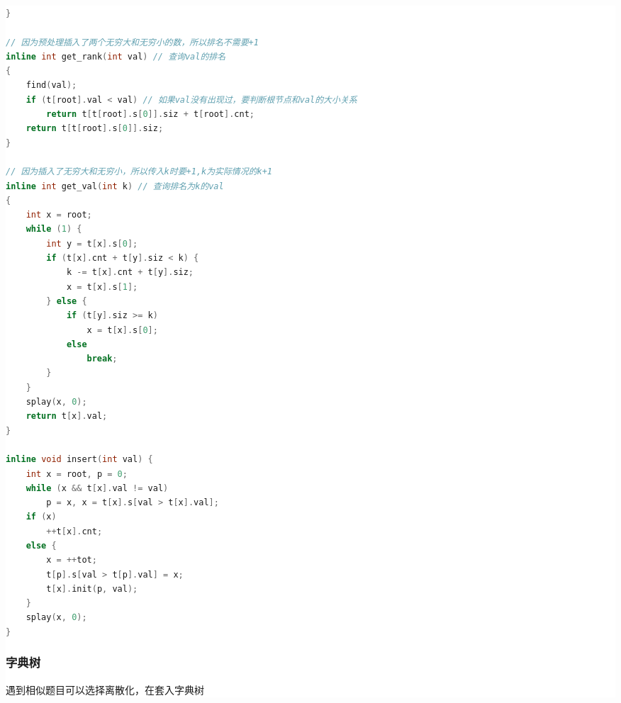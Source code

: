 ```c++
}

// 因为预处理插入了两个无穷大和无穷小的数，所以排名不需要+1
inline int get_rank(int val) // 查询val的排名
{
    find(val);
    if (t[root].val < val) // 如果val没有出现过，要判断根节点和val的大小关系
        return t[t[root].s[0]].siz + t[root].cnt;
    return t[t[root].s[0]].siz;
}

// 因为插入了无穷大和无穷小，所以传入k时要+1,k为实际情况的k+1
inline int get_val(int k) // 查询排名为k的val
{
    int x = root;
    while (1) {
        int y = t[x].s[0];
        if (t[x].cnt + t[y].siz < k) {
            k -= t[x].cnt + t[y].siz;
            x = t[x].s[1];
        } else {
            if (t[y].siz >= k)
                x = t[x].s[0];
            else
                break;
        }
    }
    splay(x, 0);
    return t[x].val;
}

inline void insert(int val) {
    int x = root, p = 0;
    while (x && t[x].val != val)
        p = x, x = t[x].s[val > t[x].val];
    if (x)
        ++t[x].cnt;
    else {
        x = ++tot;
        t[p].s[val > t[p].val] = x;
        t[x].init(p, val);
    }
    splay(x, 0);
}

```

### 字典树

遇到相似题目可以选择离散化，在套入字典树
